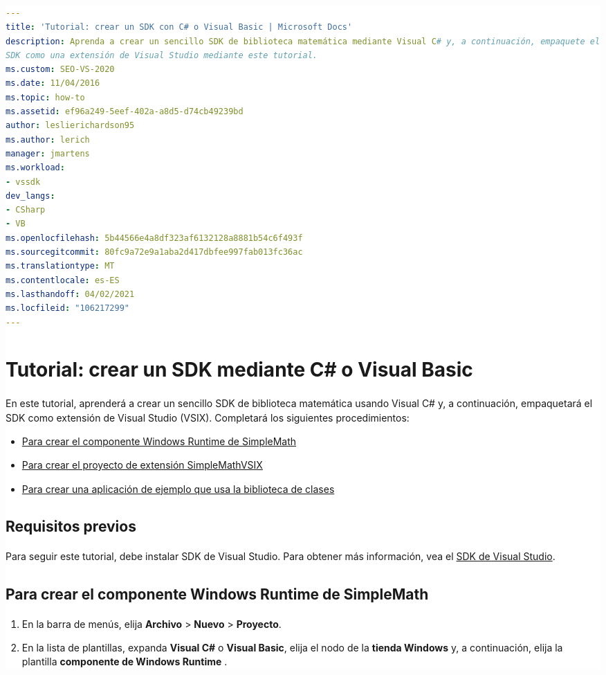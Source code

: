 ```yaml
---
title: 'Tutorial: crear un SDK con C# o Visual Basic | Microsoft Docs'
description: Aprenda a crear un sencillo SDK de biblioteca matemática mediante Visual C# y, a continuación, empaquete el SDK como una extensión de Visual Studio mediante este tutorial.
ms.custom: SEO-VS-2020
ms.date: 11/04/2016
ms.topic: how-to
ms.assetid: ef96a249-5eef-402a-a8d5-d74cb49239bd
author: leslierichardson95
ms.author: lerich
manager: jmartens
ms.workload:
- vssdk
dev_langs:
- CSharp
- VB
ms.openlocfilehash: 5b44566e4a8df323af6132128a8881b54c6f493f
ms.sourcegitcommit: 80fc9a72e9a1aba2d417dbfee997fab013fc36ac
ms.translationtype: MT
ms.contentlocale: es-ES
ms.lasthandoff: 04/02/2021
ms.locfileid: "106217299"
---
```

# <a name="walkthrough-create-an-sdk-using-c-or-visual-basic"></a>Tutorial: crear un SDK mediante C# o Visual Basic
En este tutorial, aprenderá a crear un sencillo SDK de biblioteca matemática usando Visual C# y, a continuación, empaquetará el SDK como extensión de Visual Studio (VSIX). Completará los siguientes procedimientos:

- [Para crear el componente Windows Runtime de SimpleMath](../extensibility/walkthrough-creating-an-sdk-using-csharp-or-visual-basic.md#createClassLibrary)

- [Para crear el proyecto de extensión SimpleMathVSIX](../extensibility/walkthrough-creating-an-sdk-using-csharp-or-visual-basic.md#createVSIX)
- [Para crear una aplicación de ejemplo que usa la biblioteca de clases](../extensibility/walkthrough-creating-an-sdk-using-csharp-or-visual-basic.md#createSample)

## <a name="prerequisites"></a>Requisitos previos
 Para seguir este tutorial, debe instalar SDK de Visual Studio. Para obtener más información, vea el [SDK de Visual Studio](../extensibility/visual-studio-sdk.md).

## <a name="to-create-the-simplemath-windows-runtime-component"></a><a name="createClassLibrary"></a> Para crear el componente Windows Runtime de SimpleMath

1. En la barra de menús, elija **Archivo** > **Nuevo** > **Proyecto**.

2. En la lista de plantillas, expanda **Visual C#** o **Visual Basic**, elija el nodo de la **tienda Windows** y, a continuación, elija la plantilla **componente de Windows Runtime** .
